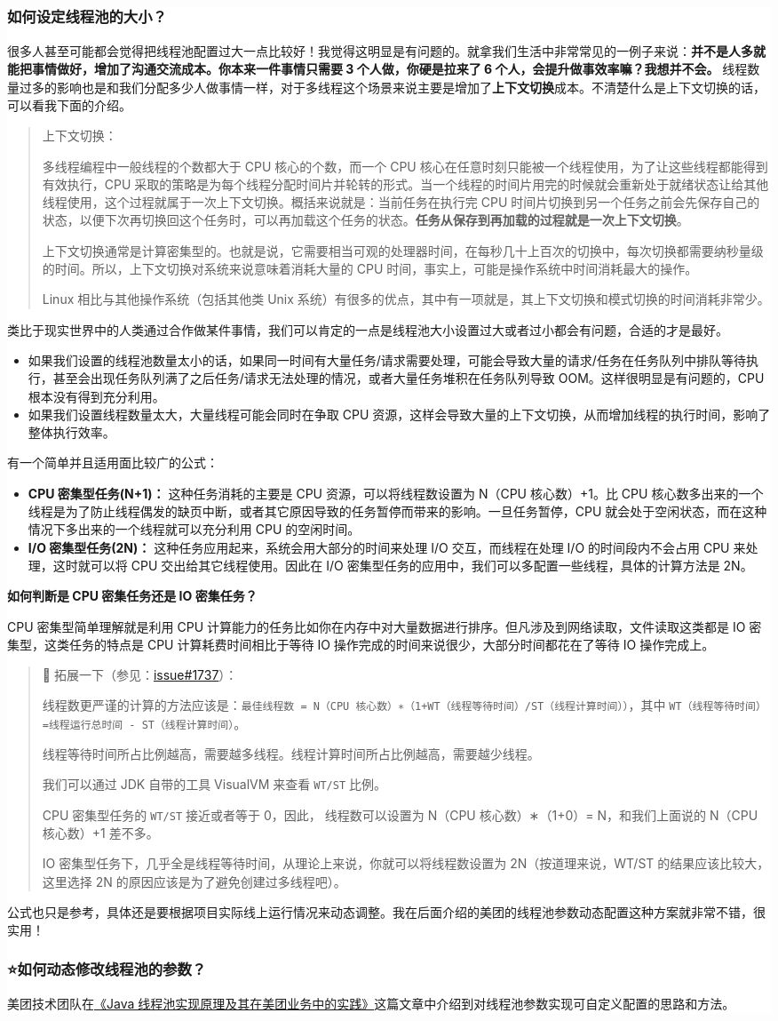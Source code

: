### 如何设定线程池的大小？

很多人甚至可能都会觉得把线程池配置过大一点比较好！我觉得这明显是有问题的。就拿我们生活中非常常见的一例子来说：**并不是人多就能把事情做好，增加了沟通交流成本。你本来一件事情只需要 3 个人做，你硬是拉来了 6 个人，会提升做事效率嘛？我想并不会。** 线程数量过多的影响也是和我们分配多少人做事情一样，对于多线程这个场景来说主要是增加了**上下文切换**成本。不清楚什么是上下文切换的话，可以看我下面的介绍。

> 上下文切换：
>
> 多线程编程中一般线程的个数都大于 CPU 核心的个数，而一个 CPU 核心在任意时刻只能被一个线程使用，为了让这些线程都能得到有效执行，CPU 采取的策略是为每个线程分配时间片并轮转的形式。当一个线程的时间片用完的时候就会重新处于就绪状态让给其他线程使用，这个过程就属于一次上下文切换。概括来说就是：当前任务在执行完 CPU 时间片切换到另一个任务之前会先保存自己的状态，以便下次再切换回这个任务时，可以再加载这个任务的状态。**任务从保存到再加载的过程就是一次上下文切换**。
>
> 上下文切换通常是计算密集型的。也就是说，它需要相当可观的处理器时间，在每秒几十上百次的切换中，每次切换都需要纳秒量级的时间。所以，上下文切换对系统来说意味着消耗大量的 CPU 时间，事实上，可能是操作系统中时间消耗最大的操作。
>
> Linux 相比与其他操作系统（包括其他类 Unix 系统）有很多的优点，其中有一项就是，其上下文切换和模式切换的时间消耗非常少。

类比于现实世界中的人类通过合作做某件事情，我们可以肯定的一点是线程池大小设置过大或者过小都会有问题，合适的才是最好。

- 如果我们设置的线程池数量太小的话，如果同一时间有大量任务/请求需要处理，可能会导致大量的请求/任务在任务队列中排队等待执行，甚至会出现任务队列满了之后任务/请求无法处理的情况，或者大量任务堆积在任务队列导致 OOM。这样很明显是有问题的，CPU 根本没有得到充分利用。
- 如果我们设置线程数量太大，大量线程可能会同时在争取 CPU 资源，这样会导致大量的上下文切换，从而增加线程的执行时间，影响了整体执行效率。

有一个简单并且适用面比较广的公式：

- **CPU 密集型任务(N+1)：** 这种任务消耗的主要是 CPU 资源，可以将线程数设置为 N（CPU 核心数）+1。比 CPU 核心数多出来的一个线程是为了防止线程偶发的缺页中断，或者其它原因导致的任务暂停而带来的影响。一旦任务暂停，CPU 就会处于空闲状态，而在这种情况下多出来的一个线程就可以充分利用 CPU 的空闲时间。
- **I/O 密集型任务(2N)：** 这种任务应用起来，系统会用大部分的时间来处理 I/O 交互，而线程在处理 I/O 的时间段内不会占用 CPU 来处理，这时就可以将 CPU 交出给其它线程使用。因此在 I/O 密集型任务的应用中，我们可以多配置一些线程，具体的计算方法是 2N。

**如何判断是 CPU 密集任务还是 IO 密集任务？**

CPU 密集型简单理解就是利用 CPU 计算能力的任务比如你在内存中对大量数据进行排序。但凡涉及到网络读取，文件读取这类都是 IO 密集型，这类任务的特点是 CPU 计算耗费时间相比于等待 IO 操作完成的时间来说很少，大部分时间都花在了等待 IO 操作完成上。

> 🌈 拓展一下（参见：[issue#1737](https://github.com/Snailclimb/JavaGuide/issues/1737)）：
>
> 线程数更严谨的计算的方法应该是：`最佳线程数 = N（CPU 核心数）∗（1+WT（线程等待时间）/ST（线程计算时间））`，其中 `WT（线程等待时间）=线程运行总时间 - ST（线程计算时间）`。
>
> 线程等待时间所占比例越高，需要越多线程。线程计算时间所占比例越高，需要越少线程。
>
> 我们可以通过 JDK 自带的工具 VisualVM 来查看 `WT/ST` 比例。
>
> CPU 密集型任务的 `WT/ST` 接近或者等于 0，因此， 线程数可以设置为 N（CPU 核心数）∗（1+0）= N，和我们上面说的 N（CPU 核心数）+1 差不多。
>
> IO 密集型任务下，几乎全是线程等待时间，从理论上来说，你就可以将线程数设置为 2N（按道理来说，WT/ST 的结果应该比较大，这里选择 2N 的原因应该是为了避免创建过多线程吧）。

公式也只是参考，具体还是要根据项目实际线上运行情况来动态调整。我在后面介绍的美团的线程池参数动态配置这种方案就非常不错，很实用！

### ⭐️如何动态修改线程池的参数？

美团技术团队在[《Java 线程池实现原理及其在美团业务中的实践》](https://tech.meituan.com/2020/04/02/java-pooling-pratice-in-meituan.html)这篇文章中介绍到对线程池参数实现可自定义配置的思路和方法。
